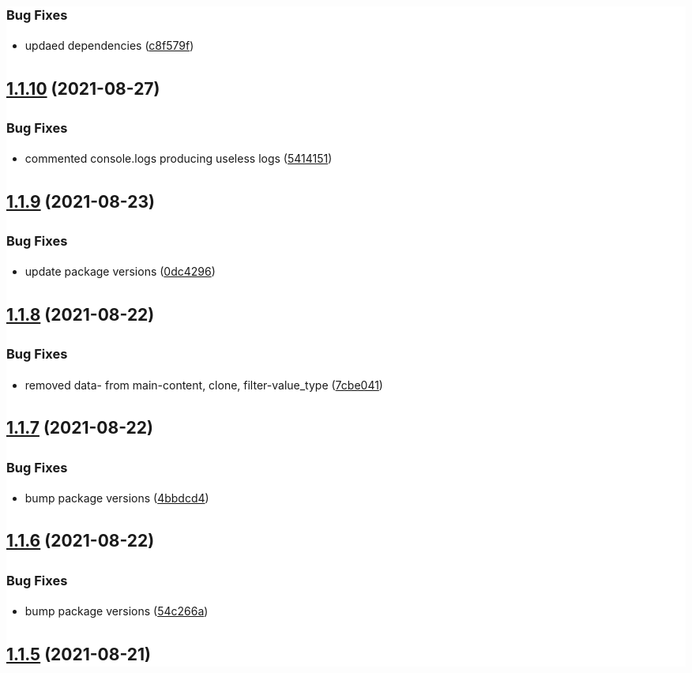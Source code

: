 
### Bug Fixes

* updaed dependencies ([c8f579f](https://github.com/CoCreate-app/CoCreate-modal/commit/c8f579fbd074020592f52727ff7a5d46bfb7b49e))

## [1.1.10](https://github.com/CoCreate-app/CoCreate-modal/compare/v1.1.9...v1.1.10) (2021-08-27)


### Bug Fixes

* commented console.logs producing useless logs ([5414151](https://github.com/CoCreate-app/CoCreate-modal/commit/54141514a57ec47484dc6f97ea9754b3ffbd44c1))

## [1.1.9](https://github.com/CoCreate-app/CoCreate-modal/compare/v1.1.8...v1.1.9) (2021-08-23)


### Bug Fixes

* update package versions ([0dc4296](https://github.com/CoCreate-app/CoCreate-modal/commit/0dc4296a354ec384e8ee0f8f661ce2194cfb46bc))

## [1.1.8](https://github.com/CoCreate-app/CoCreate-modal/compare/v1.1.7...v1.1.8) (2021-08-22)


### Bug Fixes

* removed data- from main-content, clone, filter-value_type ([7cbe041](https://github.com/CoCreate-app/CoCreate-modal/commit/7cbe041ddfd2c7d4bcc276219ba1bd576754a971))

## [1.1.7](https://github.com/CoCreate-app/CoCreate-modal/compare/v1.1.6...v1.1.7) (2021-08-22)


### Bug Fixes

* bump package versions ([4bbdcd4](https://github.com/CoCreate-app/CoCreate-modal/commit/4bbdcd4582ef1d9aeb488d0b47dc4ec4b2f787bb))

## [1.1.6](https://github.com/CoCreate-app/CoCreate-modal/compare/v1.1.5...v1.1.6) (2021-08-22)


### Bug Fixes

* bump package versions ([54c266a](https://github.com/CoCreate-app/CoCreate-modal/commit/54c266ad52d8194d620560bf8ac43e3877670358))

## [1.1.5](https://github.com/CoCreate-app/CoCreate-modal/compare/v1.1.4...v1.1.5) (2021-08-21)
